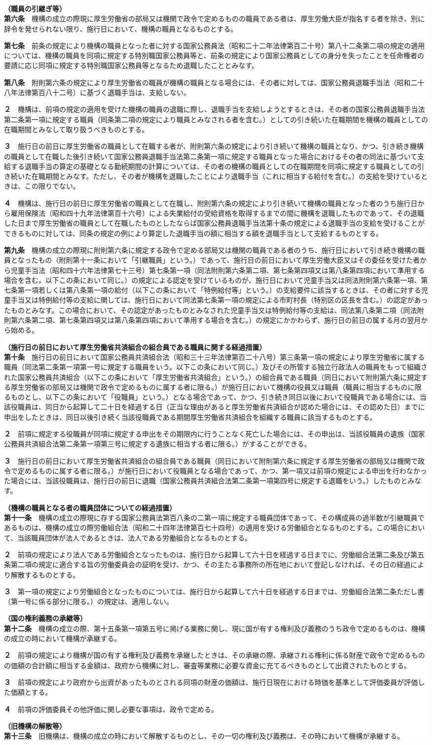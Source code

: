 **（職員の引継ぎ等）**  
**第六条**　機構の成立の際現に厚生労働省の部局又は機関で政令で定めるものの職員である者は、厚生労働大臣が指名する者を除き、別に辞令を発せられない限り、施行日において、機構の職員となるものとする。  
  
**第七条**　前条の規定により機構の職員となった者に対する国家公務員法（昭和二十二年法律第百二十号）第八十二条第二項の規定の適用については、機構の職員を同項に規定する特別職国家公務員等と、前条の規定により国家公務員としての身分を失ったことを任命権者の要請に応じ同項に規定する特別職国家公務員等となるため退職したこととみなす。  
  
**第八条**　附則第六条の規定により厚生労働省の職員が機構の職員となる場合には、その者に対しては、国家公務員退職手当法（昭和二十八年法律第百八十二号）に基づく退職手当は、支給しない。  
  
**２**　機構は、前項の規定の適用を受けた機構の職員の退職に際し、退職手当を支給しようとするときは、その者の国家公務員退職手当法第二条第一項に規定する職員（同条第二項の規定により職員とみなされる者を含む。）としての引き続いた在職期間を機構の職員としての在職期間とみなして取り扱うべきものとする。  
  
**３**　施行日の前日に厚生労働省の職員として在職する者が、附則第六条の規定により引き続いて機構の職員となり、かつ、引き続き機構の職員として在職した後引き続いて国家公務員退職手当法第二条第一項に規定する職員となった場合におけるその者の同法に基づいて支給する退職手当の算定の基礎となる勤続期間の計算については、その者の機構の職員としての在職期間を同項に規定する職員としての引き続いた在職期間とみなす。ただし、その者が機構を退職したことにより退職手当（これに相当する給付を含む。）の支給を受けているときは、この限りでない。  
  
**４**　機構は、施行日の前日に厚生労働省の職員として在職し、附則第六条の規定により引き続いて機構の職員となった者のうち施行日から雇用保険法（昭和四十九年法律第百十六号）による失業給付の受給資格を取得するまでの間に機構を退職したものであって、その退職した日まで厚生労働省の職員として在職したものとしたならば国家公務員退職手当法第十条の規定による退職手当の支給を受けることができるものに対しては、同条の規定の例により算定した退職手当の額に相当する額を退職手当として支給するものとする。  
  
**第九条**　機構の成立の際現に附則第六条に規定する政令で定める部局又は機関の職員である者のうち、施行日において引き続き機構の職員となったもの（附則第十一条において「引継職員」という。）であって、施行日の前日において厚生労働大臣又はその委任を受けた者から児童手当法（昭和四十六年法律第七十三号）第七条第一項（同法附則第六条第二項、第七条第四項又は第八条第四項において準用する場合を含む。以下この条において同じ。）の規定による認定を受けているものが、施行日において児童手当又は同法附則第六条第一項、第七条第一項若しくは第八条第一項の給付（以下この条において「特例給付等」という。）の支給要件に該当するときは、その者に対する児童手当又は特例給付等の支給に関しては、施行日において同法第七条第一項の規定による市町村長（特別区の区長を含む。）の認定があったものとみなす。この場合において、その認定があったものとみなされた児童手当又は特例給付等の支給は、同法第八条第二項（同法附則第六条第二項、第七条第四項又は第八条第四項において準用する場合を含む。）の規定にかかわらず、施行日の前日の属する月の翌月から始める。  
  
**（施行日の前日において厚生労働省共済組合の組合員である職員に関する経過措置）**  
**第十条**　施行日の前日において国家公務員共済組合法（昭和三十三年法律第百二十八号）第三条第一項の規定により厚生労働省に属する職員（同法第二条第一項第一号に規定する職員をいう。以下この条において同じ。）及びその所管する独立行政法人の職員をもって組織された国家公務員共済組合（以下この条において「厚生労働省共済組合」という。）の組合員である職員（同日において附則第六条に規定する厚生労働省の部局又は機関で政令で定めるものに属する者に限る。）が施行日において機構の役員又は職員（職員に相当するものに限るものとし、以下この条において「役職員」という。）となる場合であって、かつ、引き続き同日以後において役職員である場合には、当該役職員は、同日から起算して二十日を経過する日（正当な理由があると厚生労働省共済組合が認めた場合には、その認めた日）までに申出をしたときは、同日以後引き続く当該役職員である期間厚生労働省共済組合を組織する職員に該当するものとする。  
  
**２**　前項に規定する役職員が同項に規定する申出をその期限内に行うことなく死亡した場合には、その申出は、当該役職員の遺族（国家公務員共済組合法第二条第一項第三号に規定する遺族に相当する者に限る。）がすることができる。  
  
**３**　施行日の前日において厚生労働省共済組合の組合員である職員（同日において附則第六条に規定する厚生労働省の部局又は機関で政令で定めるものに属する者に限る。）が施行日において役職員となる場合であって、かつ、第一項又は前項の規定による申出を行わなかった場合には、当該役職員は、施行日の前日に退職（国家公務員共済組合法第二条第一項第四号に規定する退職をいう。）したものとみなす。  
  
**（機構の職員となる者の職員団体についての経過措置）**  
**第十一条**　機構の成立の際現に存する国家公務員法第百八条の二第一項に規定する職員団体であって、その構成員の過半数が引継職員であるものは、機構の成立の際労働組合法（昭和二十四年法律第百七十四号）の適用を受ける労働組合となるものとする。この場合において、当該職員団体が法人であるときは、法人である労働組合となるものとする。  
  
**２**　前項の規定により法人である労働組合となったものは、施行日から起算して六十日を経過する日までに、労働組合法第二条及び第五条第二項の規定に適合する旨の労働委員会の証明を受け、かつ、その主たる事務所の所在地において登記しなければ、その日の経過により解散するものとする。  
  
**３**　第一項の規定により労働組合となったものについては、施行日から起算して六十日を経過する日までは、労働組合法第二条ただし書（第一号に係る部分に限る。）の規定は、適用しない。  
  
**（国の権利義務の承継等）**  
**第十二条**　機構の成立の際、第十五条第一項第五号に掲げる業務に関し、現に国が有する権利及び義務のうち政令で定めるものは、機構の成立の時において機構が承継する。  
  
**２**　前項の規定により機構が国の有する権利及び義務を承継したときは、その承継の際、承継される権利に係る財産で政令で定めるものの価額の合計額に相当する金額は、政府から機構に対し、審査等業務に必要な資金に充てるべきものとして出資されたものとする。  
  
**３**　前項の規定により政府から出資があったものとされる同項の財産の価額は、施行日現在における時価を基準として評価委員が評価した価額とする。  
  
**４**　前項の評価委員その他評価に関し必要な事項は、政令で定める。  
  
**（旧機構の解散等）**  
**第十三条**　旧機構は、機構の成立の時において解散するものとし、その一切の権利及び義務は、その時において機構が承継する。  
  